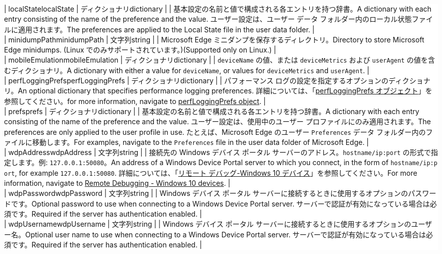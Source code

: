 | <span data-ttu-id="d0bf6-154">localState</span><span class="sxs-lookup"><span data-stu-id="d0bf6-154">localState</span></span> | <span data-ttu-id="d0bf6-155">ディクショナリ</span><span class="sxs-lookup"><span data-stu-id="d0bf6-155">dictionary</span></span> |  | <span data-ttu-id="d0bf6-156">基本設定の名前と値で構成される各エントリを持つ辞書。</span><span class="sxs-lookup"><span data-stu-id="d0bf6-156">A dictionary with each entry consisting of the name of the preference and the value.</span></span>  <span data-ttu-id="d0bf6-157">ユーザー設定は、ユーザー データ フォルダー内のローカル状態ファイルに適用されます。</span><span class="sxs-lookup"><span data-stu-id="d0bf6-157">The preferences are applied to the Local State file in the user data folder.</span></span> |  
| <span data-ttu-id="d0bf6-158">minidumpPath</span><span class="sxs-lookup"><span data-stu-id="d0bf6-158">minidumpPath</span></span> | <span data-ttu-id="d0bf6-159">文字列</span><span class="sxs-lookup"><span data-stu-id="d0bf6-159">string</span></span> |  | <span data-ttu-id="d0bf6-160">Microsoft Edge ミニダンプを保存するディレクトリ。</span><span class="sxs-lookup"><span data-stu-id="d0bf6-160">Directory to store Microsoft Edge minidumps.</span></span>  <span data-ttu-id="d0bf6-161">(Linux でのみサポートされています。)</span><span class="sxs-lookup"><span data-stu-id="d0bf6-161">\(Supported only on Linux.\)</span></span> |  
| <span data-ttu-id="d0bf6-162">mobileEmulation</span><span class="sxs-lookup"><span data-stu-id="d0bf6-162">mobileEmulation</span></span> | <span data-ttu-id="d0bf6-163">ディクショナリ</span><span class="sxs-lookup"><span data-stu-id="d0bf6-163">dictionary</span></span> |  | <span data-ttu-id="d0bf6-164">`deviceName` の値、または `deviceMetrics` および `userAgent` の値を含むディクショナリ。</span><span class="sxs-lookup"><span data-stu-id="d0bf6-164">A dictionary with either a value for `deviceName`, or values for `deviceMetrics` and `userAgent`.</span></span> |  
| <span data-ttu-id="d0bf6-165">perfLoggingPrefs</span><span class="sxs-lookup"><span data-stu-id="d0bf6-165">perfLoggingPrefs</span></span> | <span data-ttu-id="d0bf6-166">ディクショナリ</span><span class="sxs-lookup"><span data-stu-id="d0bf6-166">dictionary</span></span> |  | <span data-ttu-id="d0bf6-167">パフォーマンス ログの設定を指定するオプションのディクショナリ。</span><span class="sxs-lookup"><span data-stu-id="d0bf6-167">An optional dictionary that specifies performance logging preferences.</span></span>  <span data-ttu-id="d0bf6-168">詳細については、「[perfLoggingPrefs オブジェクト](#perfloggingprefs-object)」を参照してください。</span><span class="sxs-lookup"><span data-stu-id="d0bf6-168">for more information, navigate to [perfLoggingPrefs object](#perfloggingprefs-object).</span></span> |  
| <span data-ttu-id="d0bf6-169">prefs</span><span class="sxs-lookup"><span data-stu-id="d0bf6-169">prefs</span></span> | <span data-ttu-id="d0bf6-170">ディクショナリ</span><span class="sxs-lookup"><span data-stu-id="d0bf6-170">dictionary</span></span> |  | <span data-ttu-id="d0bf6-171">基本設定の名前と値で構成される各エントリを持つ辞書。</span><span class="sxs-lookup"><span data-stu-id="d0bf6-171">A dictionary with each entry consisting of the name of the preference and the value.</span></span>  <span data-ttu-id="d0bf6-172">ユーザー設定は、使用中のユーザー プロファイルにのみ適用されます。</span><span class="sxs-lookup"><span data-stu-id="d0bf6-172">The preferences are only applied to the user profile in use.</span></span>  <span data-ttu-id="d0bf6-173">たとえば、Microsoft Edge のユーザー `Preferences` データ フォルダー内のファイルに移動します。</span><span class="sxs-lookup"><span data-stu-id="d0bf6-173">For examples, navigate to the `Preferences` file in the user data folder of Microsoft Edge.</span></span> |  
| <span data-ttu-id="d0bf6-174">wdpAddress</span><span class="sxs-lookup"><span data-stu-id="d0bf6-174">wdpAddress</span></span> | <span data-ttu-id="d0bf6-175">文字列</span><span class="sxs-lookup"><span data-stu-id="d0bf6-175">string</span></span> |  | <span data-ttu-id="d0bf6-176">接続先の Windows デバイス ポータル サーバーのアドレス。`hostname/ip:port` の形式で指定します。例: `127.0.0.1:50080`。</span><span class="sxs-lookup"><span data-stu-id="d0bf6-176">An address of a Windows Device Portal server to which you connect, in the form of `hostname/ip:port`, for example  `127.0.0.1:50080`.</span></span>  <span data-ttu-id="d0bf6-177">詳細については、「[リモート デバッグ-Windows 10 デバイス][DevtoolsRemoteDebuggingWindows]」を参照してください。</span><span class="sxs-lookup"><span data-stu-id="d0bf6-177">For more information, navigate to [Remote Debugging - Windows 10 devices][DevtoolsRemoteDebuggingWindows].</span></span> |  
| <span data-ttu-id="d0bf6-178">wdpPassword</span><span class="sxs-lookup"><span data-stu-id="d0bf6-178">wdpPassword</span></span> | <span data-ttu-id="d0bf6-179">文字列</span><span class="sxs-lookup"><span data-stu-id="d0bf6-179">string</span></span> |  | <span data-ttu-id="d0bf6-180">Windows デバイス ポータル サーバーに接続するときに使用するオプションのパスワードです。</span><span class="sxs-lookup"><span data-stu-id="d0bf6-180">Optional password to use when connecting to a Windows Device Portal server.</span></span>  <span data-ttu-id="d0bf6-181">サーバーで認証が有効になっている場合は必須です。</span><span class="sxs-lookup"><span data-stu-id="d0bf6-181">Required if the server has authentication enabled.</span></span> |  
| <span data-ttu-id="d0bf6-182">wdpUsername</span><span class="sxs-lookup"><span data-stu-id="d0bf6-182">wdpUsername</span></span> | <span data-ttu-id="d0bf6-183">文字列</span><span class="sxs-lookup"><span data-stu-id="d0bf6-183">string</span></span> |  | <span data-ttu-id="d0bf6-184">Windows デバイス ポータル サーバーに接続するときに使用するオプションのユーザー名。</span><span class="sxs-lookup"><span data-stu-id="d0bf6-184">Optional user name to use when connecting to a Windows Device Portal server.</span></span>  <span data-ttu-id="d0bf6-185">サーバーで認証が有効になっている場合は必須です。</span><span class="sxs-lookup"><span data-stu-id="d0bf6-185">Required if the server has authentication enabled.</span></span> |  

[DevtoolsRemoteDebuggingWindows]: ../devtools-guide-chromium/remote-debugging/windows.md "リモート デバッグ Windows 10 デバイスの使用|Microsoft Docs"  
[WebdriverIndexChooseWebdriverLanguageBinding]: ./index.md#choose-a-webdriver-language-binding "WebDriver 言語バインドを選択する - WebDriver (クロム) |Microsoft Docs"
[WebdriverIndexAutomateMicrosoftEdgeChromium]: ./index.md#automate-microsoft-edge-chromium "Microsoft Edge (クロム) の自動化 - WebDriver (クロム) |Microsoft Docs"    
[WebdriverIndexInstallMicrosoftEdgeChromium]: ./index.md#install-microsoft-edge-chromium "Microsoft Edge (クロム) のインストール - WebDriver (クロム) |Microsoft Docs"  
[SeleniumMain]: https://www.selenium.dev "SeleniumHQ ブラウザ オートメーション"  
[SharedCapabilitiesSeleniumDocumentation]: https://www.selenium.dev/documentation/en/driver_idiosyncrasies/shared_capabilities/ "共有 Capabilities | Selenium ドキュメント"   
[CapabilitiesW3cWebdriver]: https://www.w3.org/TR/webdriver#capabilities "Capabilities - WebDriver の仕様 | W3C"   